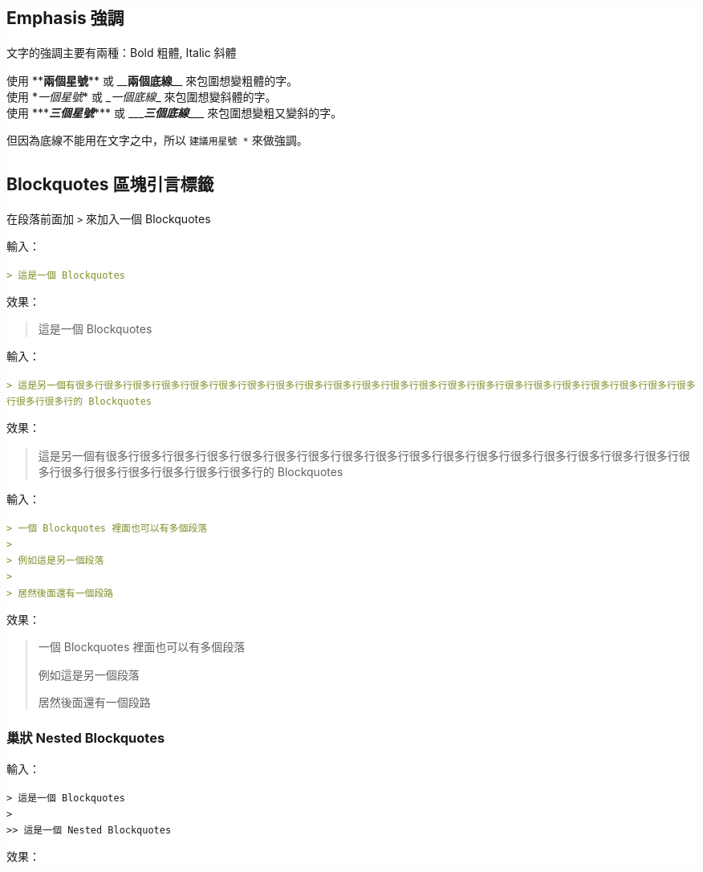 ## Emphasis 強調

文字的強調主要有兩種：Bold 粗體, Italic 斜體  

使用 \*\***兩個星號**\*\* 或 \_\___兩個底線__\_\_ 來包圍想變粗體的字。  
使用 \**一個星號*\* 或 \__一個底線_\_ 來包圍想變斜體的字。  
使用 \*\*\****三個星號***\*\*\* 或 \_\_\____三個底線___\_\_\_ 來包圍想變粗又變斜的字。  

但因為底線不能用在文字之中，所以 `建議用星號 *` 來做強調。

## Blockquotes 區塊引言標籤

在段落前面加 `>` 來加入一個 Blockquotes


輸入： 
```markdown
> 這是一個 Blockquotes
```
效果：

> 這是一個 Blockquotes

輸入： 
```markdown
> 這是另一個有很多行很多行很多行很多行很多行很多行很多行很多行很多行很多行很多行很多行很多行很多行很多行很多行很多行很多行很多行很多行很多行很多行很多行很多行的 Blockquotes
```
效果：

> 這是另一個有很多行很多行很多行很多行很多行很多行很多行很多行很多行很多行很多行很多行很多行很多行很多行很多行很多行很多行很多行很多行很多行很多行很多行很多行的 Blockquotes

輸入：
```markdown
> 一個 Blockquotes 裡面也可以有多個段落
>
> 例如這是另一個段落
>
> 居然後面還有一個段路
```
效果：

> 一個 Blockquotes 裡面也可以有多個段落
>
> 例如這是另一個段落
>
> 居然後面還有一個段路

### 巢狀 Nested Blockquotes 

輸入：
```
> 這是一個 Blockquotes
>
>> 這是一個 Nested Blockquotes
```
效果：
